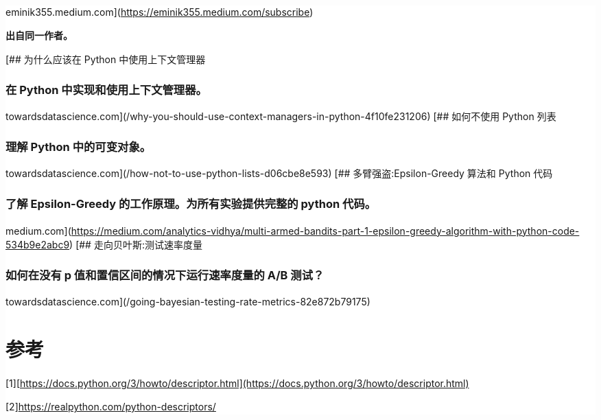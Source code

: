 eminik355.medium.com](https://eminik355.medium.com/subscribe) 

**出自同一作者。**

[](/why-you-should-use-context-managers-in-python-4f10fe231206) [## 为什么应该在 Python 中使用上下文管理器

### 在 Python 中实现和使用上下文管理器。

towardsdatascience.com](/why-you-should-use-context-managers-in-python-4f10fe231206) [](/how-not-to-use-python-lists-d06cbe8e593) [## 如何不使用 Python 列表

### 理解 Python 中的可变对象。

towardsdatascience.com](/how-not-to-use-python-lists-d06cbe8e593) [](https://medium.com/analytics-vidhya/multi-armed-bandits-part-1-epsilon-greedy-algorithm-with-python-code-534b9e2abc9) [## 多臂强盗:Epsilon-Greedy 算法和 Python 代码

### 了解 Epsilon-Greedy 的工作原理。为所有实验提供完整的 python 代码。

medium.com](https://medium.com/analytics-vidhya/multi-armed-bandits-part-1-epsilon-greedy-algorithm-with-python-code-534b9e2abc9) [](/going-bayesian-testing-rate-metrics-82e872b79175) [## 走向贝叶斯:测试速率度量

### 如何在没有 p 值和置信区间的情况下运行速率度量的 A/B 测试？

towardsdatascience.com](/going-bayesian-testing-rate-metrics-82e872b79175) 

# 参考

[1][https://docs.python.org/3/howto/descriptor.html](https://docs.python.org/3/howto/descriptor.html)

[2]https://realpython.com/python-descriptors/
